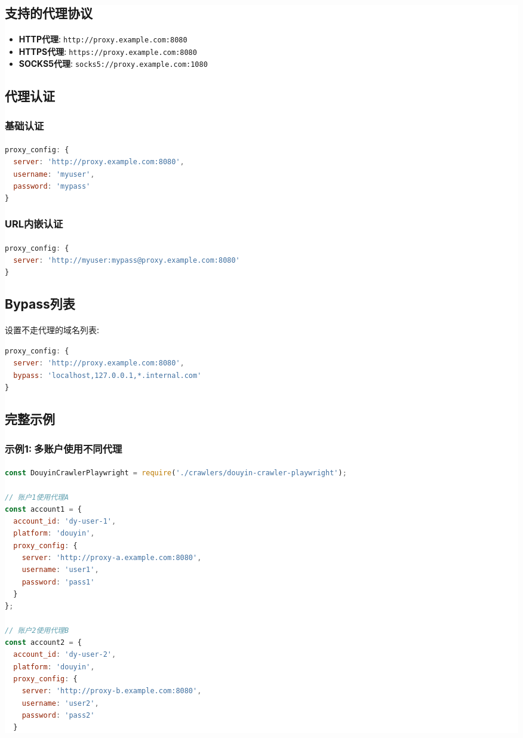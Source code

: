## 支持的代理协议

- **HTTP代理**: `http://proxy.example.com:8080`
- **HTTPS代理**: `https://proxy.example.com:8080`
- **SOCKS5代理**: `socks5://proxy.example.com:1080`

## 代理认证

### 基础认证

```javascript
proxy_config: {
  server: 'http://proxy.example.com:8080',
  username: 'myuser',
  password: 'mypass'
}
```

### URL内嵌认证

```javascript
proxy_config: {
  server: 'http://myuser:mypass@proxy.example.com:8080'
}
```

## Bypass列表

设置不走代理的域名列表:

```javascript
proxy_config: {
  server: 'http://proxy.example.com:8080',
  bypass: 'localhost,127.0.0.1,*.internal.com'
}
```

## 完整示例

### 示例1: 多账户使用不同代理

```javascript
const DouyinCrawlerPlaywright = require('./crawlers/douyin-crawler-playwright');

// 账户1使用代理A
const account1 = {
  account_id: 'dy-user-1',
  platform: 'douyin',
  proxy_config: {
    server: 'http://proxy-a.example.com:8080',
    username: 'user1',
    password: 'pass1'
  }
};

// 账户2使用代理B
const account2 = {
  account_id: 'dy-user-2',
  platform: 'douyin',
  proxy_config: {
    server: 'http://proxy-b.example.com:8080',
    username: 'user2',
    password: 'pass2'
  }
```